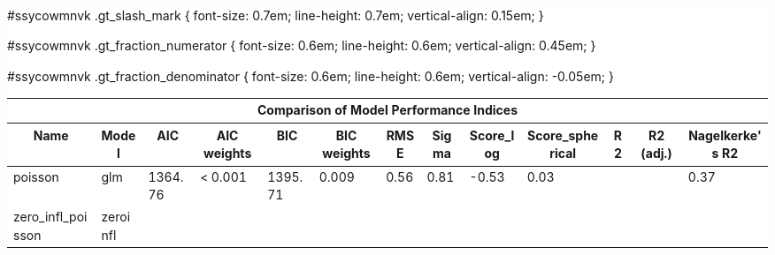 #ssycowmnvk .gt_slash_mark {
  font-size: 0.7em;
  line-height: 0.7em;
  vertical-align: 0.15em;
}

#ssycowmnvk .gt_fraction_numerator {
  font-size: 0.6em;
  line-height: 0.6em;
  vertical-align: 0.45em;
}

#ssycowmnvk .gt_fraction_denominator {
  font-size: 0.6em;
  line-height: 0.6em;
  vertical-align: -0.05em;
}
</style>
<table class="gt_table">
  <thead class="gt_header">
    <tr>
      <th colspan="13" class="gt_heading gt_title gt_font_normal gt_bottom_border" style>Comparison of Model Performance Indices</th>
    </tr>
    
  </thead>
  <thead class="gt_col_headings">
    <tr>
      <th class="gt_col_heading gt_columns_bottom_border gt_left" rowspan="1" colspan="1">Name</th>
      <th class="gt_col_heading gt_columns_bottom_border gt_center" rowspan="1" colspan="1">Model</th>
      <th class="gt_col_heading gt_columns_bottom_border gt_center" rowspan="1" colspan="1">AIC</th>
      <th class="gt_col_heading gt_columns_bottom_border gt_center" rowspan="1" colspan="1">AIC weights</th>
      <th class="gt_col_heading gt_columns_bottom_border gt_center" rowspan="1" colspan="1">BIC</th>
      <th class="gt_col_heading gt_columns_bottom_border gt_center" rowspan="1" colspan="1">BIC weights</th>
      <th class="gt_col_heading gt_columns_bottom_border gt_center" rowspan="1" colspan="1">RMSE</th>
      <th class="gt_col_heading gt_columns_bottom_border gt_center" rowspan="1" colspan="1">Sigma</th>
      <th class="gt_col_heading gt_columns_bottom_border gt_center" rowspan="1" colspan="1">Score_log</th>
      <th class="gt_col_heading gt_columns_bottom_border gt_center" rowspan="1" colspan="1">Score_spherical</th>
      <th class="gt_col_heading gt_columns_bottom_border gt_center" rowspan="1" colspan="1">R2</th>
      <th class="gt_col_heading gt_columns_bottom_border gt_center" rowspan="1" colspan="1">R2 (adj.)</th>
      <th class="gt_col_heading gt_columns_bottom_border gt_center" rowspan="1" colspan="1">Nagelkerke's R2</th>
    </tr>
  </thead>
  <tbody class="gt_table_body">
    <tr><td class="gt_row gt_left">poisson</td>
<td class="gt_row gt_center">glm</td>
<td class="gt_row gt_center">1364.76</td>
<td class="gt_row gt_center">&lt; 0.001</td>
<td class="gt_row gt_center">1395.71</td>
<td class="gt_row gt_center">0.009</td>
<td class="gt_row gt_center">0.56</td>
<td class="gt_row gt_center">0.81</td>
<td class="gt_row gt_center">-0.53</td>
<td class="gt_row gt_center">0.03</td>
<td class="gt_row gt_center"></td>
<td class="gt_row gt_center"></td>
<td class="gt_row gt_center">0.37</td></tr>
    <tr><td class="gt_row gt_left">zero_infl_poisson</td>
<td class="gt_row gt_center">zeroinfl</td>
